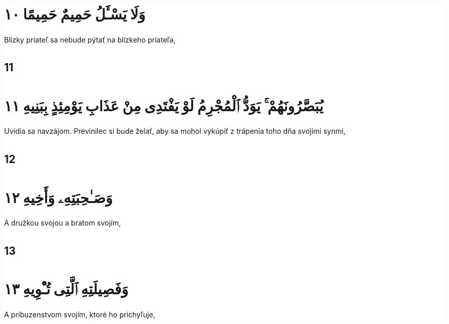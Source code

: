 
<Badge type="info" text="70:10" class="badge" />
<div>
<div class="main-verse" >

<h1 class="verse-arabic">وَلَا يَسْـَٔلُ حَمِيمٌ حَمِيمًا ١٠</h1>
</div>

<p>Blízky priateľ sa nebude pýtať na blízkeho priateľa,</p>
</div>

<div class="break"></div>

## 11


<Badge type="info" text="70:11" class="badge" />
<div>
<div class="main-verse" >

<h1 class="verse-arabic">يُبَصَّرُونَهُمْ ۚ يَوَدُّ ٱلْمُجْرِمُ لَوْ يَفْتَدِى مِنْ عَذَابِ يَوْمِئِذٍ بِبَنِيهِ ١١</h1>
</div>

<p>Uvidia sa navzájom. Previnilec si bude želať, aby sa mohol vykúpiť z trápenia toho dňa svojimi synmi,</p>
</div>
<div class="break"></div>

## 12


<Badge type="info" text="70:12" class="badge" />
<div>
<div class="main-verse" >

<h1 class="verse-arabic">وَصَـٰحِبَتِهِۦ وَأَخِيهِ ١٢</h1>
</div>

<p>A družkou svojou a bratom svojím,</p>
</div>

<div class="break"></div>

## 13


<Badge type="info" text="70:13" class="badge" />
<div>
<div class="main-verse" >

<h1 class="verse-arabic">وَفَصِيلَتِهِ ٱلَّتِى تُـْٔوِيهِ ١٣</h1>
</div>

<p>A príbuzenstvom svojím, ktoré ho prichyľuje,</p>
</div>
